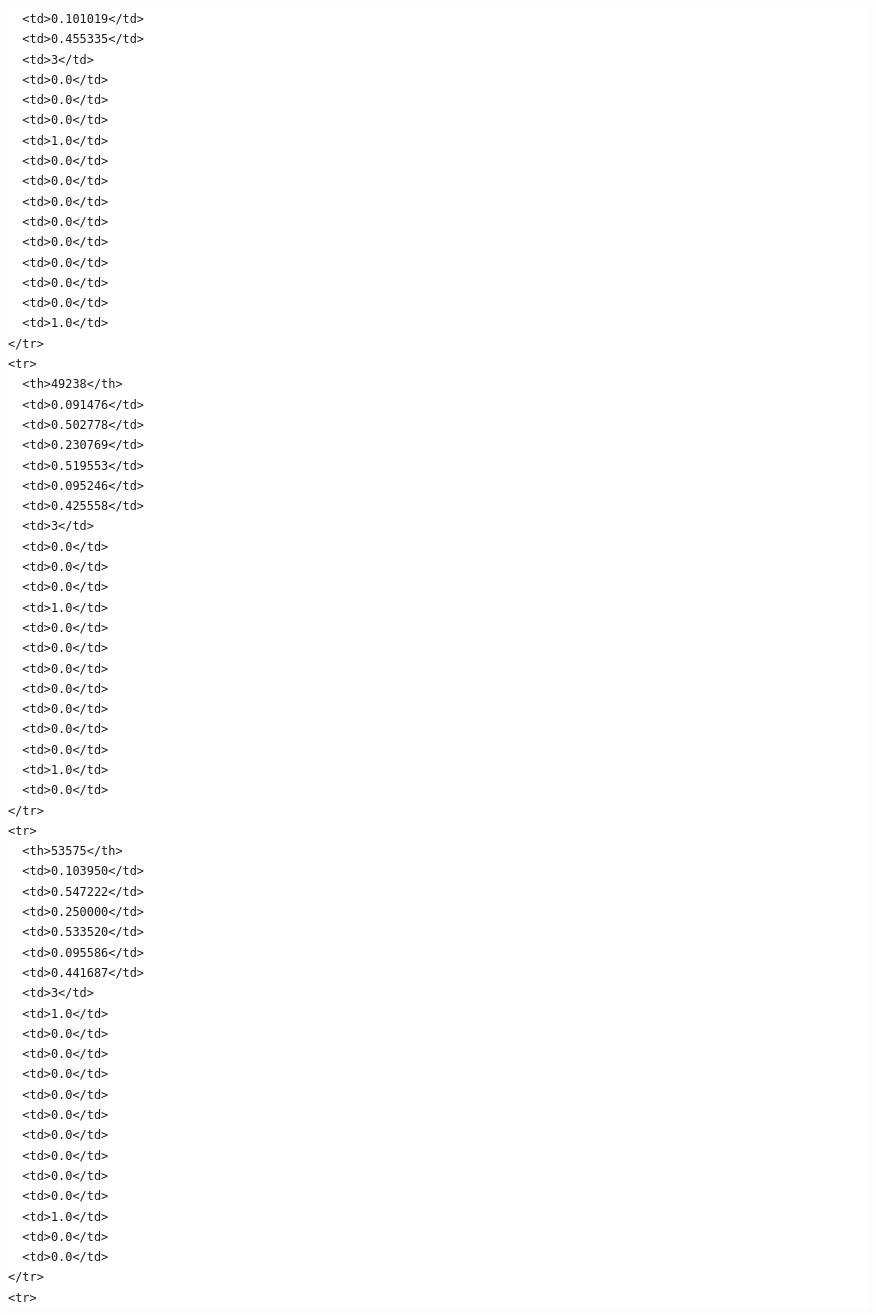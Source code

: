       <td>0.101019</td>
      <td>0.455335</td>
      <td>3</td>
      <td>0.0</td>
      <td>0.0</td>
      <td>0.0</td>
      <td>1.0</td>
      <td>0.0</td>
      <td>0.0</td>
      <td>0.0</td>
      <td>0.0</td>
      <td>0.0</td>
      <td>0.0</td>
      <td>0.0</td>
      <td>0.0</td>
      <td>1.0</td>
    </tr>
    <tr>
      <th>49238</th>
      <td>0.091476</td>
      <td>0.502778</td>
      <td>0.230769</td>
      <td>0.519553</td>
      <td>0.095246</td>
      <td>0.425558</td>
      <td>3</td>
      <td>0.0</td>
      <td>0.0</td>
      <td>0.0</td>
      <td>1.0</td>
      <td>0.0</td>
      <td>0.0</td>
      <td>0.0</td>
      <td>0.0</td>
      <td>0.0</td>
      <td>0.0</td>
      <td>0.0</td>
      <td>1.0</td>
      <td>0.0</td>
    </tr>
    <tr>
      <th>53575</th>
      <td>0.103950</td>
      <td>0.547222</td>
      <td>0.250000</td>
      <td>0.533520</td>
      <td>0.095586</td>
      <td>0.441687</td>
      <td>3</td>
      <td>1.0</td>
      <td>0.0</td>
      <td>0.0</td>
      <td>0.0</td>
      <td>0.0</td>
      <td>0.0</td>
      <td>0.0</td>
      <td>0.0</td>
      <td>0.0</td>
      <td>0.0</td>
      <td>1.0</td>
      <td>0.0</td>
      <td>0.0</td>
    </tr>
    <tr>
